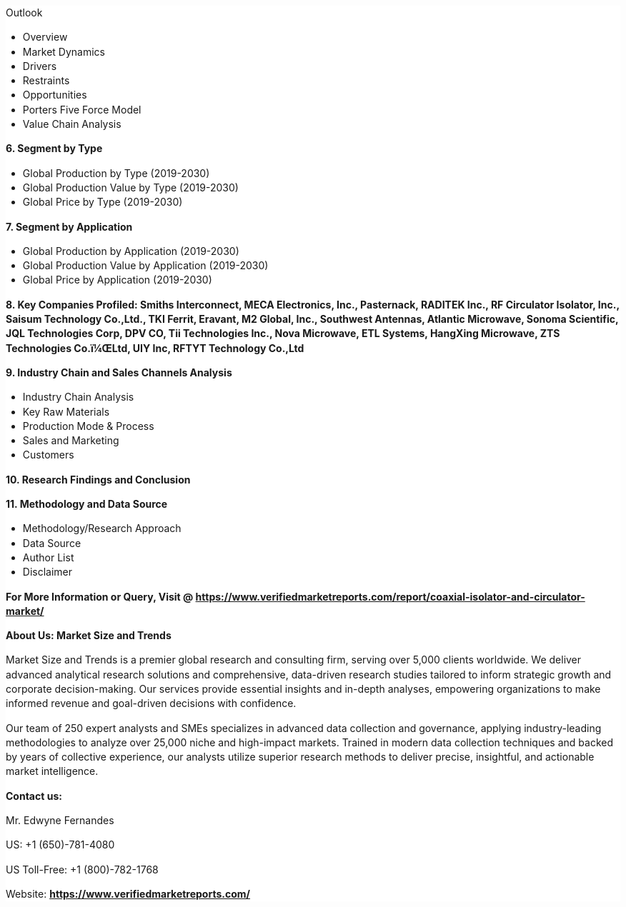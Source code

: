 Outlook</strong></p><ul><li>Overview</li><li>Market Dynamics</li><li>Drivers</li><li>Restraints</li><li>Opportunities</li><li>Porters Five Force Model</li><li>Value Chain Analysis&nbsp;</li></ul><p><strong>6. Segment by Type</strong></p><ul><li>Global Production by Type (2019-2030)</li><li>Global Production Value by Type (2019-2030)</li><li>Global Price by Type (2019-2030)</li></ul><p><strong>7. Segment by Application</strong></p><ul><li>Global Production by Application (2019-2030)</li><li>Global Production Value by Application (2019-2030)</li><li>Global Price by Application (2019-2030)</li></ul><p><strong>8. Key Companies Profiled: Smiths Interconnect, MECA Electronics, Inc., Pasternack, RADITEK Inc., RF Circulator Isolator, Inc., Saisum Technology Co.,Ltd., TKI Ferrit, Eravant, M2 Global, Inc., Southwest Antennas, Atlantic Microwave, Sonoma Scientific, JQL Technologies Corp, DPV CO, Tii Technologies Inc., Nova Microwave, ETL Systems, HangXing Microwave, ZTS Technologies Co.ï¼ŒLtd, UIY Inc, RFTYT Technology Co.,Ltd</strong></p><p><strong>9. Industry Chain and Sales Channels Analysis</strong></p><ul><li>Industry Chain Analysis</li><li>Key Raw Materials</li><li>Production Mode &amp; Process</li><li>Sales and Marketing</li><li>Customers</li></ul><p><strong>10. Research Findings and Conclusion</strong></p><p><strong>11. Methodology and Data Source</strong></p><ul><li>Methodology/Research Approach</li><li>Data Source</li><li>Author List</li><li>Disclaimer</li></ul></p><p><strong>For More Information or Query, Visit @ <a href="https://www.verifiedmarketreports.com/report/coaxial-isolator-and-circulator-market/">https://www.verifiedmarketreports.com/report/coaxial-isolator-and-circulator-market/</a></strong></p><p><strong>About Us: Market Size and Trends</strong></p><p>Market Size and Trends is a premier global research and consulting firm, serving over 5,000 clients worldwide. We deliver advanced analytical research solutions and comprehensive, data-driven research studies tailored to inform strategic growth and corporate decision-making. Our services provide essential insights and in-depth analyses, empowering organizations to make informed revenue and goal-driven decisions with confidence.</p><p>Our team of 250 expert analysts and SMEs specializes in advanced data collection and governance, applying industry-leading methodologies to analyze over 25,000 niche and high-impact markets. Trained in modern data collection techniques and backed by years of collective experience, our analysts utilize superior research methods to deliver precise, insightful, and actionable market intelligence.</p><p><strong>Contact us:</strong></p><p>Mr. Edwyne Fernandes</p><p>US: +1 (650)-781-4080</p><p>US Toll-Free: +1 (800)-782-1768</p><p>Website: <strong><a href="https://www.verifiedmarketreports.com/">https://www.verifiedmarketreports.com/</a></strong></p>
